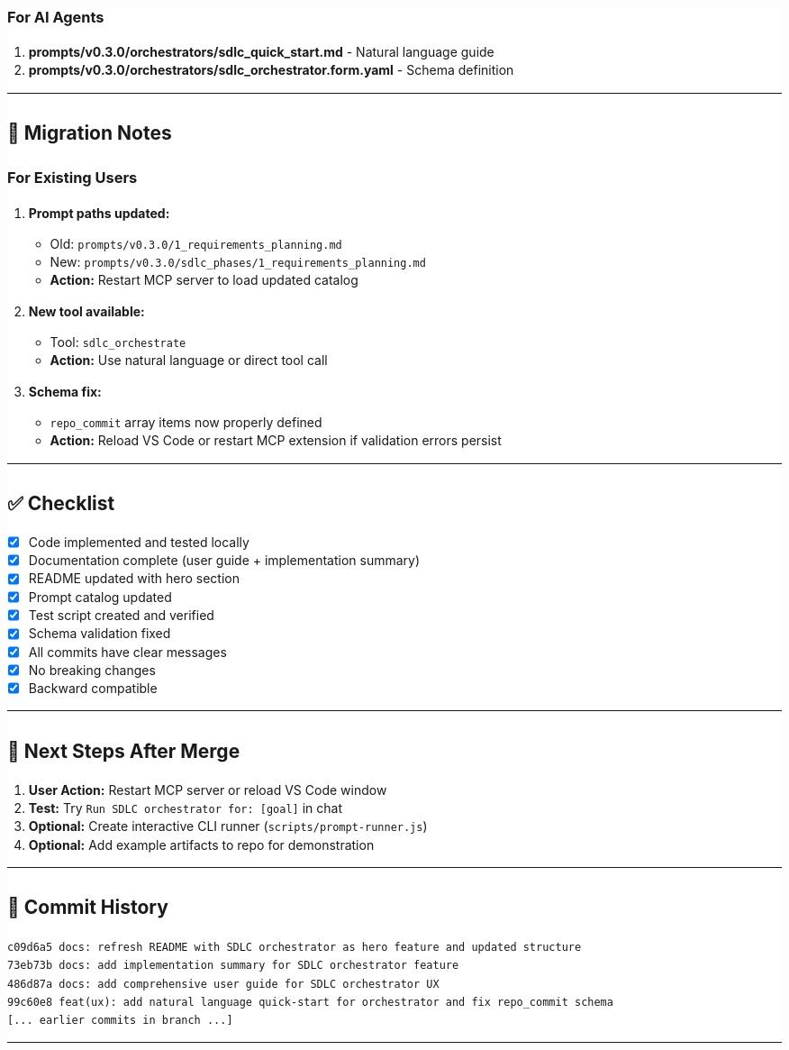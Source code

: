 ### For AI Agents
1. **prompts/v0.3.0/orchestrators/sdlc_quick_start.md** - Natural language guide
2. **prompts/v0.3.0/orchestrators/sdlc_orchestrator.form.yaml** - Schema definition

---

## 🔄 Migration Notes

### For Existing Users
1. **Prompt paths updated:**
   - Old: `prompts/v0.3.0/1_requirements_planning.md`
   - New: `prompts/v0.3.0/sdlc_phases/1_requirements_planning.md`
   - **Action:** Restart MCP server to load updated catalog

2. **New tool available:**
   - Tool: `sdlc_orchestrate`
   - **Action:** Use natural language or direct tool call

3. **Schema fix:**
   - `repo_commit` array items now properly defined
   - **Action:** Reload VS Code or restart MCP extension if validation errors persist

---

## ✅ Checklist

- [x] Code implemented and tested locally
- [x] Documentation complete (user guide + implementation summary)
- [x] README updated with hero section
- [x] Prompt catalog updated
- [x] Test script created and verified
- [x] Schema validation fixed
- [x] All commits have clear messages
- [x] No breaking changes
- [x] Backward compatible

---

## 🚀 Next Steps After Merge

1. **User Action:** Restart MCP server or reload VS Code window
2. **Test:** Try `Run SDLC orchestrator for: [goal]` in chat
3. **Optional:** Create interactive CLI runner (`scripts/prompt-runner.js`)
4. **Optional:** Add example artifacts to repo for demonstration

---

## 📝 Commit History

```
c09d6a5 docs: refresh README with SDLC orchestrator as hero feature and updated structure
73eb73b docs: add implementation summary for SDLC orchestrator feature
486d87a docs: add comprehensive user guide for SDLC orchestrator UX
99c60e8 feat(ux): add natural language quick-start for orchestrator and fix repo_commit schema
[... earlier commits in branch ...]
```

---